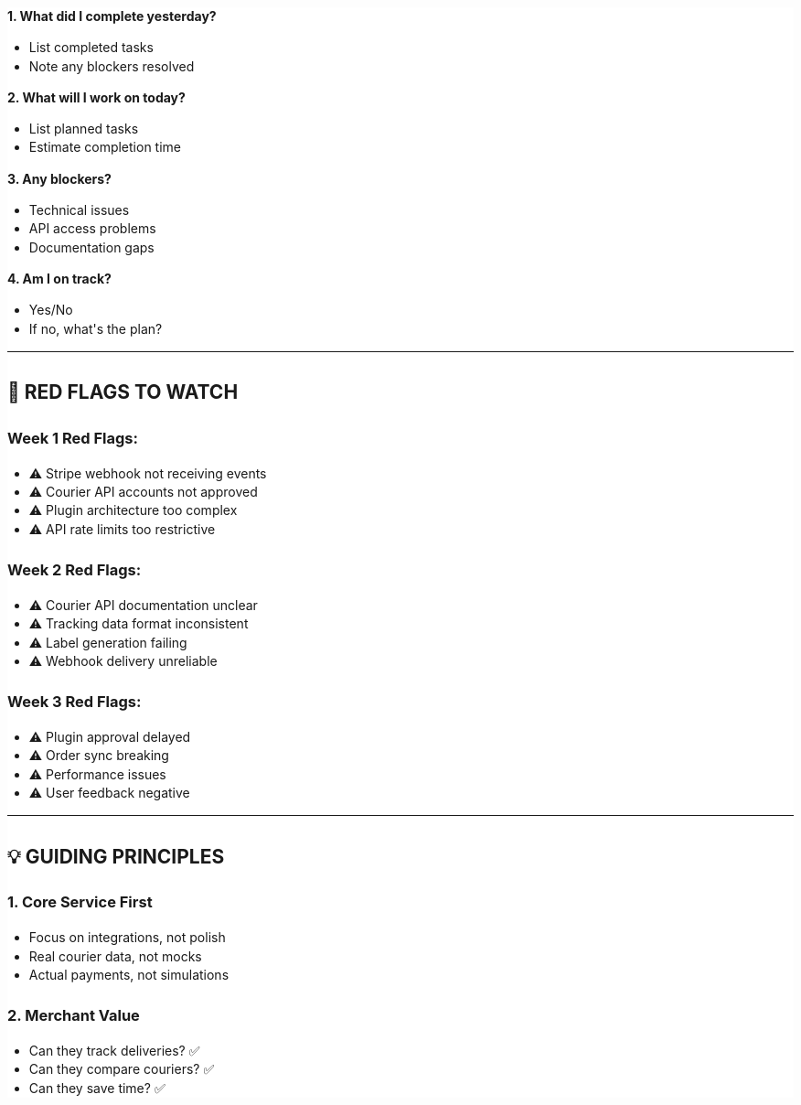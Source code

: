 **1. What did I complete yesterday?**
- List completed tasks
- Note any blockers resolved

**2. What will I work on today?**
- List planned tasks
- Estimate completion time

**3. Any blockers?**
- Technical issues
- API access problems
- Documentation gaps

**4. Am I on track?**
- Yes/No
- If no, what's the plan?

---

## 🚨 RED FLAGS TO WATCH

### **Week 1 Red Flags:**
- ⚠️ Stripe webhook not receiving events
- ⚠️ Courier API accounts not approved
- ⚠️ Plugin architecture too complex
- ⚠️ API rate limits too restrictive

### **Week 2 Red Flags:**
- ⚠️ Courier API documentation unclear
- ⚠️ Tracking data format inconsistent
- ⚠️ Label generation failing
- ⚠️ Webhook delivery unreliable

### **Week 3 Red Flags:**
- ⚠️ Plugin approval delayed
- ⚠️ Order sync breaking
- ⚠️ Performance issues
- ⚠️ User feedback negative

---

## 💡 GUIDING PRINCIPLES

### **1. Core Service First**
- Focus on integrations, not polish
- Real courier data, not mocks
- Actual payments, not simulations

### **2. Merchant Value**
- Can they track deliveries? ✅
- Can they compare couriers? ✅
- Can they save time? ✅
